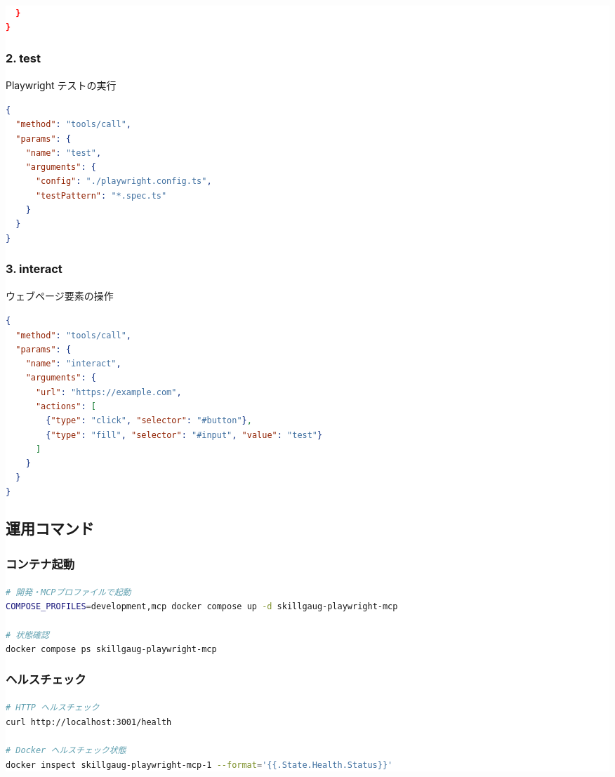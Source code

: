 ```json
  }
}
```

### 2. test
Playwright テストの実行
```json
{
  "method": "tools/call", 
  "params": {
    "name": "test",
    "arguments": {
      "config": "./playwright.config.ts",
      "testPattern": "*.spec.ts"
    }
  }
}
```

### 3. interact
ウェブページ要素の操作
```json
{
  "method": "tools/call",
  "params": {
    "name": "interact", 
    "arguments": {
      "url": "https://example.com",
      "actions": [
        {"type": "click", "selector": "#button"},
        {"type": "fill", "selector": "#input", "value": "test"}
      ]
    }
  }
}
```

## 運用コマンド

### コンテナ起動
```bash
# 開発・MCPプロファイルで起動
COMPOSE_PROFILES=development,mcp docker compose up -d skillgaug-playwright-mcp

# 状態確認
docker compose ps skillgaug-playwright-mcp
```

### ヘルスチェック
```bash
# HTTP ヘルスチェック
curl http://localhost:3001/health

# Docker ヘルスチェック状態
docker inspect skillgaug-playwright-mcp-1 --format='{{.State.Health.Status}}'
```
